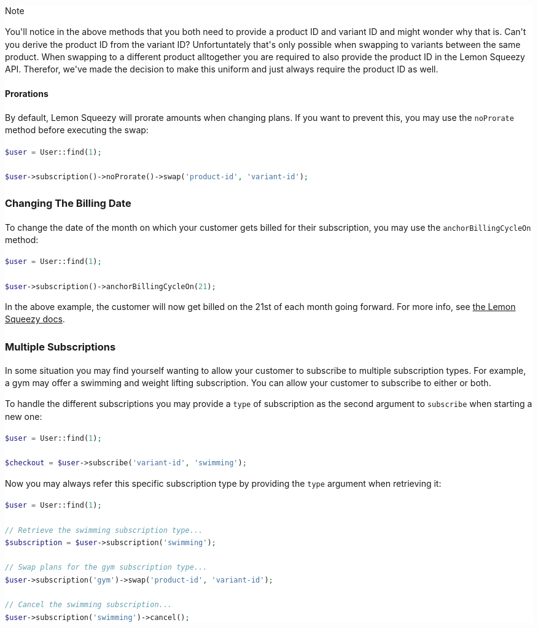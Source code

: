 > [!NOTE]
> You'll notice in the above methods that you both need to provide a product ID and variant ID and might wonder why that is. Can't you derive the product ID from the variant ID? Unfortuntately that's only possible when swapping to variants between the same product. When swapping to a different product alltogether you are required to also provide the product ID in the Lemon Squeezy API. Therefor, we've made the decision to make this uniform and just always require the product ID as well.

#### Prorations

By default, Lemon Squeezy will prorate amounts when changing plans. If you want to prevent this, you may use the `noProrate` method before executing the swap:

```php
$user = User::find(1);

$user->subscription()->noProrate()->swap('product-id', 'variant-id');
```

### Changing The Billing Date

To change the date of the month on which your customer gets billed for their subscription, you may use the `anchorBillingCycleOn` method:

```php
$user = User::find(1);

$user->subscription()->anchorBillingCycleOn(21);
```

In the above example, the customer will now get billed on the 21st of each month going forward. For more info, see [the Lemon Squeezy docs](https://docs.lemonsqueezy.com/guides/developer-guide/managing-subscriptions#changing-the-billing-date).

### Multiple Subscriptions

In some situation you may find yourself wanting to allow your customer to subscribe to multiple subscription types. For example, a gym may offer a swimming and weight lifting subscription. You can allow your customer to subscribe to either or both.

To handle the different subscriptions you may provide a `type` of subscription as the second argument to `subscribe` when starting a new one:

```php
$user = User::find(1);

$checkout = $user->subscribe('variant-id', 'swimming');
```

Now you may always refer this specific subscription type by providing the `type` argument when retrieving it:

```php
$user = User::find(1);

// Retrieve the swimming subscription type...
$subscription = $user->subscription('swimming');

// Swap plans for the gym subscription type...
$user->subscription('gym')->swap('product-id', 'variant-id');

// Cancel the swimming subscription...
$user->subscription('swimming')->cancel();
```
